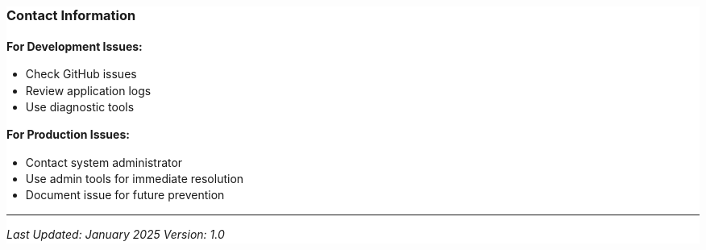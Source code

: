 ### Contact Information

**For Development Issues:**
- Check GitHub issues
- Review application logs
- Use diagnostic tools

**For Production Issues:**
- Contact system administrator
- Use admin tools for immediate resolution
- Document issue for future prevention

---

*Last Updated: January 2025*
*Version: 1.0*
